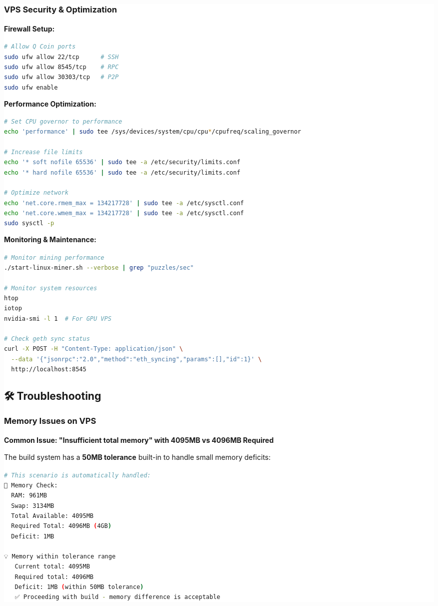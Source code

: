 ### VPS Security & Optimization

**Firewall Setup:**
```bash
# Allow Q Coin ports
sudo ufw allow 22/tcp      # SSH
sudo ufw allow 8545/tcp    # RPC
sudo ufw allow 30303/tcp   # P2P
sudo ufw enable
```

**Performance Optimization:**
```bash
# Set CPU governor to performance
echo 'performance' | sudo tee /sys/devices/system/cpu/cpu*/cpufreq/scaling_governor

# Increase file limits
echo '* soft nofile 65536' | sudo tee -a /etc/security/limits.conf
echo '* hard nofile 65536' | sudo tee -a /etc/security/limits.conf

# Optimize network
echo 'net.core.rmem_max = 134217728' | sudo tee -a /etc/sysctl.conf
echo 'net.core.wmem_max = 134217728' | sudo tee -a /etc/sysctl.conf
sudo sysctl -p
```

**Monitoring & Maintenance:**
```bash
# Monitor mining performance
./start-linux-miner.sh --verbose | grep "puzzles/sec"

# Monitor system resources
htop
iotop
nvidia-smi -l 1  # For GPU VPS

# Check geth sync status
curl -X POST -H "Content-Type: application/json" \
  --data '{"jsonrpc":"2.0","method":"eth_syncing","params":[],"id":1}' \
  http://localhost:8545
```

## 🛠️ Troubleshooting

### Memory Issues on VPS

**Common Issue: "Insufficient total memory" with 4095MB vs 4096MB Required**

The build system has a **50MB tolerance** built-in to handle small memory deficits:

```bash
# This scenario is automatically handled:
💾 Memory Check:
  RAM: 961MB
  Swap: 3134MB  
  Total Available: 4095MB
  Required Total: 4096MB (4GB)
  Deficit: 1MB

💡 Memory within tolerance range
   Current total: 4095MB
   Required total: 4096MB
   Deficit: 1MB (within 50MB tolerance)
   ✅ Proceeding with build - memory difference is acceptable
```
